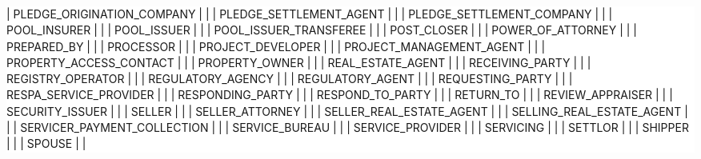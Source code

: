 | PLEDGE_ORIGINATION_COMPANY          |                   |
| PLEDGE_SETTLEMENT_AGENT             |                   |
| PLEDGE_SETTLEMENT_COMPANY           |                   |
| POOL_INSURER                        |                   |
| POOL_ISSUER                         |                   |
| POOL_ISSUER_TRANSFEREE              |                   |
| POST_CLOSER                         |                   |
| POWER_OF_ATTORNEY                   |                   |
| PREPARED_BY                         |                   |
| PROCESSOR                           |                   |
| PROJECT_DEVELOPER                   |                   |
| PROJECT_MANAGEMENT_AGENT            |                   |
| PROPERTY_ACCESS_CONTACT             |                   |
| PROPERTY_OWNER                      |                   |
| REAL_ESTATE_AGENT                   |                   |
| RECEIVING_PARTY                     |                   |
| REGISTRY_OPERATOR                   |                   |
| REGULATORY_AGENCY                   |                   |
| REGULATORY_AGENT                    |                   |
| REQUESTING_PARTY                    |                   |
| RESPA_SERVICE_PROVIDER              |                   |
| RESPONDING_PARTY                    |                   |
| RESPOND_TO_PARTY                    |                   |
| RETURN_TO                           |                   |
| REVIEW_APPRAISER                    |                   |
| SECURITY_ISSUER                     |                   |
| SELLER                              |                   |
| SELLER_ATTORNEY                     |                   |
| SELLER_REAL_ESTATE_AGENT            |                   |
| SELLING_REAL_ESTATE_AGENT           |                   |
| SERVICER_PAYMENT_COLLECTION         |                   |
| SERVICE_BUREAU                      |                   |
| SERVICE_PROVIDER                    |                   |
| SERVICING                           |                   |
| SETTLOR                             |                   |
| SHIPPER                             |                   |
| SPOUSE                              |                   |
